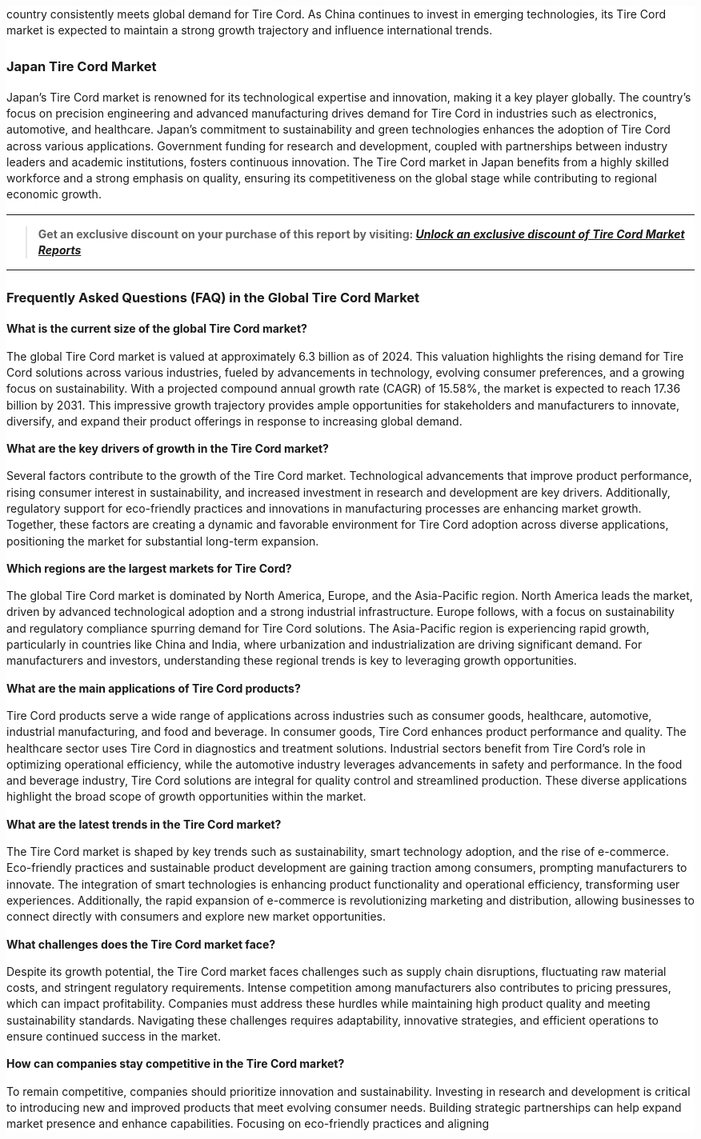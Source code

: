 country consistently meets global demand for Tire Cord. As China continues to invest in emerging technologies, its Tire Cord market is expected to maintain a strong growth trajectory and influence international trends.</p><h3>Japan Tire Cord Market</h3><p>Japan&rsquo;s Tire Cord market is renowned for its technological expertise and innovation, making it a key player globally. The country&rsquo;s focus on precision engineering and advanced manufacturing drives demand for Tire Cord in industries such as electronics, automotive, and healthcare. Japan&rsquo;s commitment to sustainability and green technologies enhances the adoption of Tire Cord across various applications. Government funding for research and development, coupled with partnerships between industry leaders and academic institutions, fosters continuous innovation. The Tire Cord market in Japan benefits from a highly skilled workforce and a strong emphasis on quality, ensuring its competitiveness on the global stage while contributing to regional economic growth.</p><hr /><blockquote><p><strong>Get an exclusive discount on your purchase of this report by visiting: <em><a href="://marketresearchpulse.com/ask-for-discount/50879?utm_source=Github&amp;utm_medium=112">Unlock an exclusive discount of Tire Cord Market Reports</a></em>&nbsp;</strong></p></blockquote><hr /><h3>Frequently Asked Questions (FAQ) in the Global Tire Cord Market</h3><p><strong>What is the current size of the global Tire Cord market?</strong></p><p>The global Tire Cord market is valued at approximately 6.3 billion as of 2024. This valuation highlights the rising demand for Tire Cord solutions across various industries, fueled by advancements in technology, evolving consumer preferences, and a growing focus on sustainability. With a projected compound annual growth rate (CAGR) of 15.58%, the market is expected to reach 17.36 billion by 2031. This impressive growth trajectory provides ample opportunities for stakeholders and manufacturers to innovate, diversify, and expand their product offerings in response to increasing global demand.</p><p><strong>What are the key drivers of growth in the Tire Cord market?</strong></p><p>Several factors contribute to the growth of the Tire Cord market. Technological advancements that improve product performance, rising consumer interest in sustainability, and increased investment in research and development are key drivers. Additionally, regulatory support for eco-friendly practices and innovations in manufacturing processes are enhancing market growth. Together, these factors are creating a dynamic and favorable environment for Tire Cord adoption across diverse applications, positioning the market for substantial long-term expansion.</p><p><strong>Which regions are the largest markets for Tire Cord?</strong></p><p>The global Tire Cord market is dominated by North America, Europe, and the Asia-Pacific region. North America leads the market, driven by advanced technological adoption and a strong industrial infrastructure. Europe follows, with a focus on sustainability and regulatory compliance spurring demand for Tire Cord solutions. The Asia-Pacific region is experiencing rapid growth, particularly in countries like China and India, where urbanization and industrialization are driving significant demand. For manufacturers and investors, understanding these regional trends is key to leveraging growth opportunities.</p><p><strong>What are the main applications of Tire Cord products?</strong></p><p>Tire Cord products serve a wide range of applications across industries such as consumer goods, healthcare, automotive, industrial manufacturing, and food and beverage. In consumer goods, Tire Cord enhances product performance and quality. The healthcare sector uses Tire Cord in diagnostics and treatment solutions. Industrial sectors benefit from Tire Cord&rsquo;s role in optimizing operational efficiency, while the automotive industry leverages advancements in safety and performance. In the food and beverage industry, Tire Cord solutions are integral for quality control and streamlined production. These diverse applications highlight the broad scope of growth opportunities within the market.</p><p><strong>What are the latest trends in the Tire Cord market?</strong></p><p>The Tire Cord market is shaped by key trends such as sustainability, smart technology adoption, and the rise of e-commerce. Eco-friendly practices and sustainable product development are gaining traction among consumers, prompting manufacturers to innovate. The integration of smart technologies is enhancing product functionality and operational efficiency, transforming user experiences. Additionally, the rapid expansion of e-commerce is revolutionizing marketing and distribution, allowing businesses to connect directly with consumers and explore new market opportunities.</p><p><strong>What challenges does the Tire Cord market face?</strong></p><p>Despite its growth potential, the Tire Cord market faces challenges such as supply chain disruptions, fluctuating raw material costs, and stringent regulatory requirements. Intense competition among manufacturers also contributes to pricing pressures, which can impact profitability. Companies must address these hurdles while maintaining high product quality and meeting sustainability standards. Navigating these challenges requires adaptability, innovative strategies, and efficient operations to ensure continued success in the market.</p><p><strong>How can companies stay competitive in the Tire Cord market?</strong></p><p>To remain competitive, companies should prioritize innovation and sustainability. Investing in research and development is critical to introducing new and improved products that meet evolving consumer needs. Building strategic partnerships can help expand market presence and enhance capabilities. Focusing on eco-friendly practices and aligning